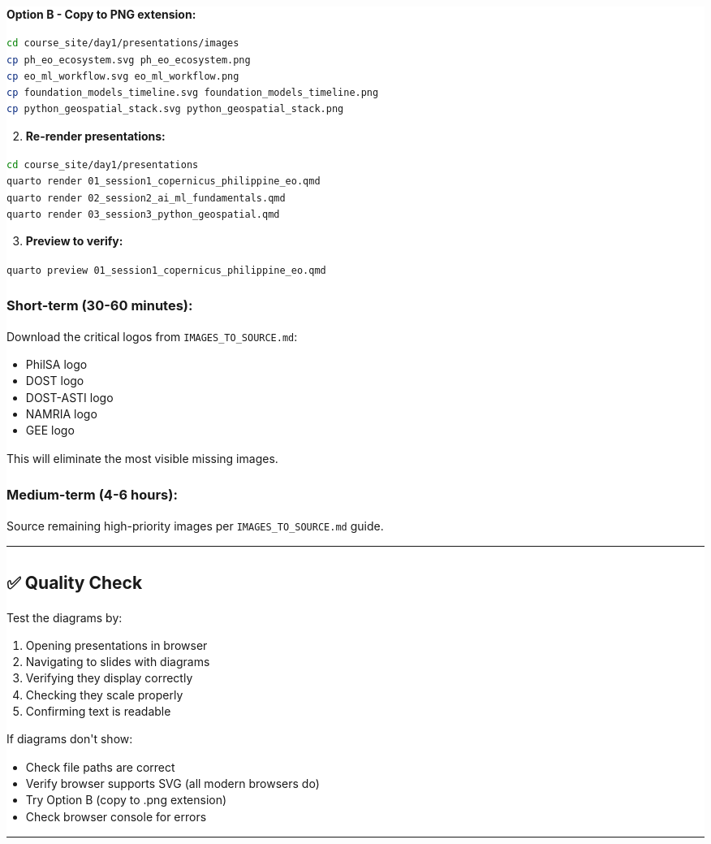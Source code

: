 **Option B - Copy to PNG extension:**
```bash
cd course_site/day1/presentations/images
cp ph_eo_ecosystem.svg ph_eo_ecosystem.png
cp eo_ml_workflow.svg eo_ml_workflow.png
cp foundation_models_timeline.svg foundation_models_timeline.png
cp python_geospatial_stack.svg python_geospatial_stack.png
```

2. **Re-render presentations:**
```bash
cd course_site/day1/presentations
quarto render 01_session1_copernicus_philippine_eo.qmd
quarto render 02_session2_ai_ml_fundamentals.qmd
quarto render 03_session3_python_geospatial.qmd
```

3. **Preview to verify:**
```bash
quarto preview 01_session1_copernicus_philippine_eo.qmd
```

### **Short-term (30-60 minutes):**
Download the critical logos from `IMAGES_TO_SOURCE.md`:
- PhilSA logo
- DOST logo
- DOST-ASTI logo
- NAMRIA logo
- GEE logo

This will eliminate the most visible missing images.

### **Medium-term (4-6 hours):**
Source remaining high-priority images per `IMAGES_TO_SOURCE.md` guide.

---

## ✅ Quality Check

Test the diagrams by:
1. Opening presentations in browser
2. Navigating to slides with diagrams
3. Verifying they display correctly
4. Checking they scale properly
5. Confirming text is readable

If diagrams don't show:
- Check file paths are correct
- Verify browser supports SVG (all modern browsers do)
- Try Option B (copy to .png extension)
- Check browser console for errors

---
